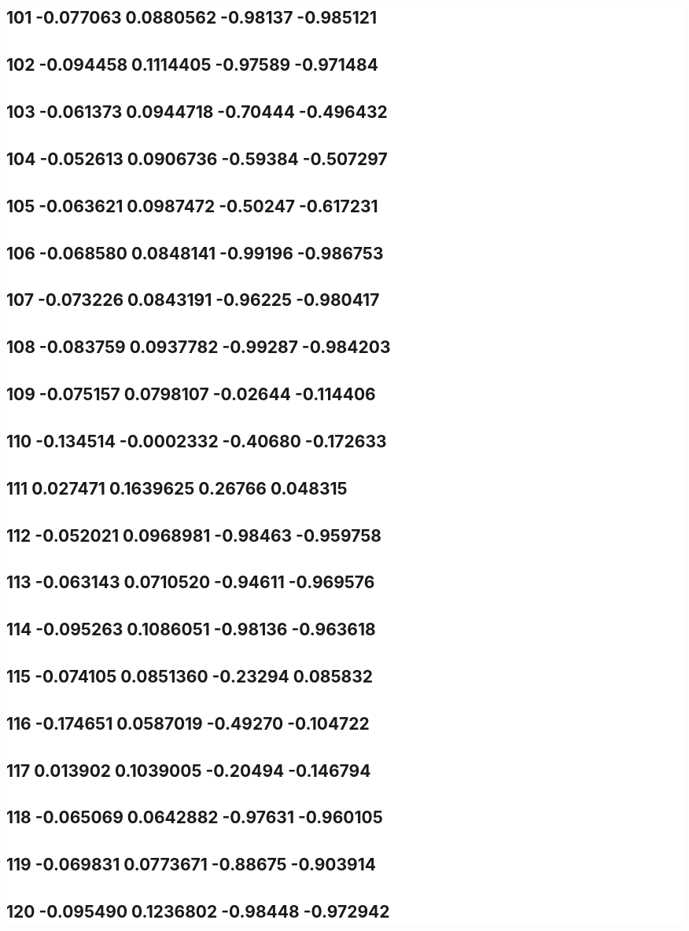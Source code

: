 ## 101      -0.077063      0.0880562      -0.98137     -0.985121
## 102      -0.094458      0.1114405      -0.97589     -0.971484
## 103      -0.061373      0.0944718      -0.70444     -0.496432
## 104      -0.052613      0.0906736      -0.59384     -0.507297
## 105      -0.063621      0.0987472      -0.50247     -0.617231
## 106      -0.068580      0.0848141      -0.99196     -0.986753
## 107      -0.073226      0.0843191      -0.96225     -0.980417
## 108      -0.083759      0.0937782      -0.99287     -0.984203
## 109      -0.075157      0.0798107      -0.02644     -0.114406
## 110      -0.134514     -0.0002332      -0.40680     -0.172633
## 111       0.027471      0.1639625       0.26766      0.048315
## 112      -0.052021      0.0968981      -0.98463     -0.959758
## 113      -0.063143      0.0710520      -0.94611     -0.969576
## 114      -0.095263      0.1086051      -0.98136     -0.963618
## 115      -0.074105      0.0851360      -0.23294      0.085832
## 116      -0.174651      0.0587019      -0.49270     -0.104722
## 117       0.013902      0.1039005      -0.20494     -0.146794
## 118      -0.065069      0.0642882      -0.97631     -0.960105
## 119      -0.069831      0.0773671      -0.88675     -0.903914
## 120      -0.095490      0.1236802      -0.98448     -0.972942